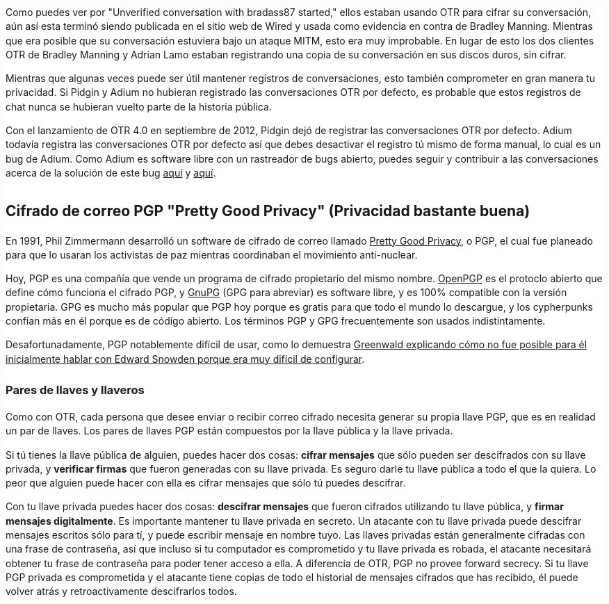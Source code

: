 Como puedes ver por "Unverified conversation with bradass87 started," ellos estaban usando OTR para cifrar su conversación, aún así esta terminó siendo publicada en el sitio web de Wired y usada como evidencia en contra de Bradley Manning. Mientras que era posible que su conversación estuviera bajo un ataque MITM, esto era muy improbable. En lugar de esto los dos clientes OTR de Bradley Manning y Adrian Lamo estaban registrando una copia de su conversación en sus discos duros, sin cifrar.

Mientras que algunas veces puede ser útil mantener registros de conversaciones, esto también comprometer en gran manera tu privacidad. Si Pidgin y Adium no hubieran registrado las conversaciones OTR por defecto, es probable que estos registros de chat nunca se hubieran vuelto parte de la historia pública.

Con el lanzamiento de OTR 4.0 en septiembre de 2012, Pidgin dejó de registrar las conversaciones OTR por defecto. Adium todavía registra las conversaciones OTR por defecto así que debes desactivar el registro tú mismo de forma manual, lo cual es un bug de Adium. Como Adium es software libre con un rastreador de bugs abierto, puedes seguir y contribuir a las conversaciones acerca de la solución de este bug [aquí](https://trac.adium.im/ticket/15722) y [aquí](https://trac.adium.im/ticket/15729).

## Cifrado de correo PGP "Pretty Good Privacy" (Privacidad bastante buena) 

En 1991, Phil Zimmermann desarrolló un software de cifrado de correo llamado [Pretty Good Privacy](https://es.wikipedia.org/wiki/Pretty_Good_Privacy), o PGP, el cual fue planeado para que lo usaran los activistas de paz mientras coordinaban el movimiento anti-nuclear.

Hoy, PGP es una compañía que vende un programa de cifrado propietario del mismo nombre. [OpenPGP](http://openpgp.org/) es el protoclo abierto que define cómo funciona el cifrado PGP, y [GnuPG](http://www.gnupg.org/) (GPG para abreviar) es software libre, y es 100% compatible con la versión propietaria. GPG es mucho más popular que PGP hoy porque es gratis para que todo el mundo lo descargue, y los cypherpunks confían más en él porque es de código abierto. Los términos PGP y GPG frecuentemente son usados indistintamente.

Desafortunadamente, PGP notablemente difícil de usar, como lo demuestra [Greenwald explicando cómo no fue posible para él inicialmente hablar con Edward Snowden porque era muy difícil de configurar](http://www.huffingtonpost.com/2013/06/10/edward-snowden-glenn-greenwald_n_3416978.html?1370895818).

### Pares de llaves y llaveros

Como con OTR, cada persona que desee enviar o recibir correo cifrado necesita generar su propia llave PGP, que es en realidad un par de llaves. Los pares de llaves PGP están compuestos por la llave pública y la llave privada.

Si tú tienes la llave pública de alguien, puedes hacer dos cosas: **cifrar mensajes** que sólo pueden ser descifrados con su llave privada, y **verificar firmas** que fueron generadas con su llave privada. Es seguro darle tu llave pública a todo el que la quiera. Lo peor que alguien puede hacer con ella es cifrar mensajes que sólo tú puedes descifrar. 

Con tu llave privada puedes hacer dos cosas: **descifrar mensajes** que fueron cifrados utilizando tu llave pública, y **firmar mensajes digitalmente**. Es importante mantener tu llave privada en secreto. Un atacante con tu llave privada puede descifrar mensajes escritos sólo para tí, y puede escribir mensaje en nombre tuyo. Las llaves privadas están generalmente cifradas con una frase de contraseña, así que incluso si tu computador es comprometido y tu llave privada es robada, el atacante necesitará obtener tu frase de contraseña para poder tener acceso a ella. A diferencia de OTR, PGP no provee forward secrecy. Si tu llave PGP privada es comprometida y el atacante tiene copias de todo el historial de mensajes cifrados que has recibido, él puede volver atrás y retroactivamente descifrarlos todos.
